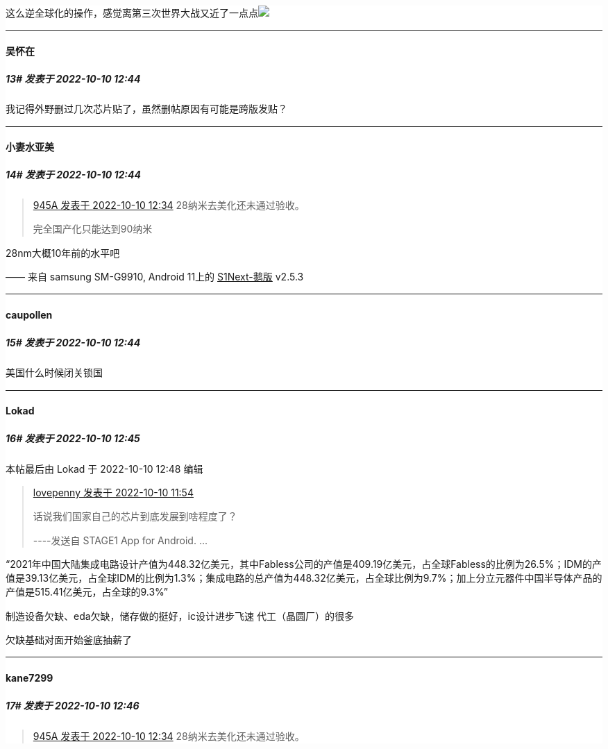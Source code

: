 这么逆全球化的操作，感觉离第三次世界大战又近了一点点<img src="https://static.saraba1st.com/image/smiley/face2017/037.png" referrerpolicy="no-referrer">

*****

####  吴怀在  
##### 13#       发表于 2022-10-10 12:44

我记得外野删过几次芯片贴了，虽然删帖原因有可能是跨版发贴？

*****

####  小妻水亚美  
##### 14#       发表于 2022-10-10 12:44

<blockquote><a href="httphttps://bbs.saraba1st.com/2b/forum.php?mod=redirect&amp;goto=findpost&amp;pid=57842249&amp;ptid=2098928" target="_blank">945A 发表于 2022-10-10 12:34</a>
28纳米去美化还未通过验收。

完全国产化只能达到90纳米</blockquote>
28nm大概10年前的水平吧

—— 来自 samsung SM-G9910, Android 11上的 [S1Next-鹅版](https://github.com/ykrank/S1-Next/releases) v2.5.3

*****

####  caupollen  
##### 15#       发表于 2022-10-10 12:44

美国什么时候闭关锁国

*****

####  Lokad  
##### 16#       发表于 2022-10-10 12:45

 本帖最后由 Lokad 于 2022-10-10 12:48 编辑 
<blockquote><a href="httphttps://bbs.saraba1st.com/2b/forum.php?mod=redirect&amp;goto=findpost&amp;pid=57841439&amp;ptid=2098928" target="_blank">lovepenny 发表于 2022-10-10 11:54</a>

话说我们国家自己的芯片到底发展到啥程度了？

----发送自 STAGE1 App for Android. ...</blockquote>
“2021年中国大陆集成电路设计产值为448.32亿美元，其中Fabless公司的产值是409.19亿美元，占全球Fabless的比例为26.5%；IDM的产值是39.13亿美元，占全球IDM的比例为1.3%；集成电路的总产值为448.32亿美元，占全球比例为9.7%；加上分立元器件中国半导体产品的产值是515.41亿美元，占全球的9.3%”

制造设备欠缺、eda欠缺，储存做的挺好，ic设计进步飞速 代工（晶圆厂）的很多

欠缺基础对面开始釜底抽薪了

*****

####  kane7299  
##### 17#       发表于 2022-10-10 12:46

<blockquote><a href="httphttps://bbs.saraba1st.com/2b/forum.php?mod=redirect&amp;goto=findpost&amp;pid=57842249&amp;ptid=2098928" target="_blank">945A 发表于 2022-10-10 12:34</a>
28纳米去美化还未通过验收。
